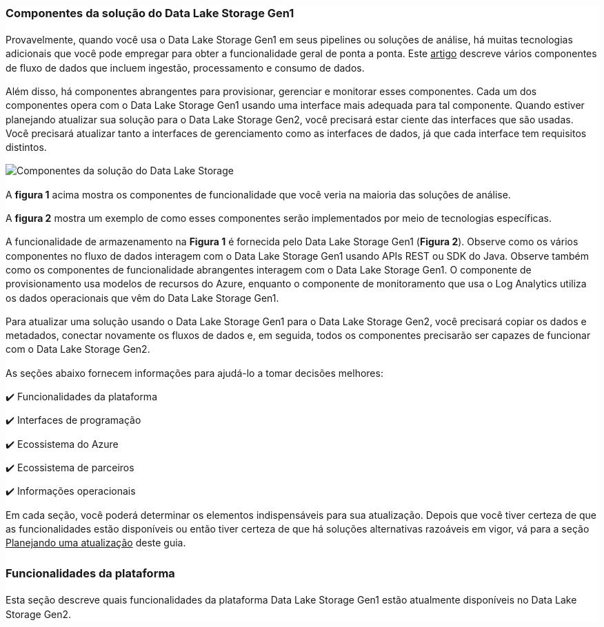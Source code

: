 ### <a name="data-lake-storage-gen1-solution-components"></a>Componentes da solução do Data Lake Storage Gen1

Provavelmente, quando você usa o Data Lake Storage Gen1 em seus pipelines ou soluções de análise, há muitas tecnologias adicionais que você pode empregar para obter a funcionalidade geral de ponta a ponta. Este [artigo](https://docs.microsoft.com/azure/data-lake-store/data-lake-store-data-scenarios) descreve vários componentes de fluxo de dados que incluem ingestão, processamento e consumo de dados.

Além disso, há componentes abrangentes para provisionar, gerenciar e monitorar esses componentes. Cada um dos componentes opera com o Data Lake Storage Gen1 usando uma interface mais adequada para tal componente. Quando estiver planejando atualizar sua solução para o Data Lake Storage Gen2, você precisará estar ciente das interfaces que são usadas. Você precisará atualizar tanto a interfaces de gerenciamento como as interfaces de dados, já que cada interface tem requisitos distintos.

![Componentes da solução do Data Lake Storage](./media/data-lake-storage-upgrade/solution-components.png)

A **figura 1** acima mostra os componentes de funcionalidade que você veria na maioria das soluções de análise.

A **figura 2** mostra um exemplo de como esses componentes serão implementados por meio de tecnologias específicas.

A funcionalidade de armazenamento na **Figura 1** é fornecida pelo Data Lake Storage Gen1 (**Figura 2**). Observe como os vários componentes no fluxo de dados interagem com o Data Lake Storage Gen1 usando APIs REST ou SDK do Java. Observe também como os componentes de funcionalidade abrangentes interagem com o Data Lake Storage Gen1. O componente de provisionamento usa modelos de recursos do Azure, enquanto o componente de monitoramento que usa o Log Analytics utiliza os dados operacionais que vêm do Data Lake Storage Gen1.

Para atualizar uma solução usando o Data Lake Storage Gen1 para o Data Lake Storage Gen2, você precisará copiar os dados e metadados, conectar novamente os fluxos de dados e, em seguida, todos os componentes precisarão ser capazes de funcionar com o Data Lake Storage Gen2.

As seções abaixo fornecem informações para ajudá-lo a tomar decisões melhores:

:heavy_check_mark: Funcionalidades da plataforma

:heavy_check_mark: Interfaces de programação

:heavy_check_mark: Ecossistema do Azure

:heavy_check_mark: Ecossistema de parceiros

:heavy_check_mark: Informações operacionais

Em cada seção, você poderá determinar os elementos indispensáveis para sua atualização. Depois que você tiver certeza de que as funcionalidades estão disponíveis ou então tiver certeza de que há soluções alternativas razoáveis em vigor, vá para a seção [Planejando uma atualização](#planning-for-an-upgrade) deste guia.

### <a name="platform-capabilities"></a>Funcionalidades da plataforma

Esta seção descreve quais funcionalidades da plataforma Data Lake Storage Gen1 estão atualmente disponíveis no Data Lake Storage Gen2.

